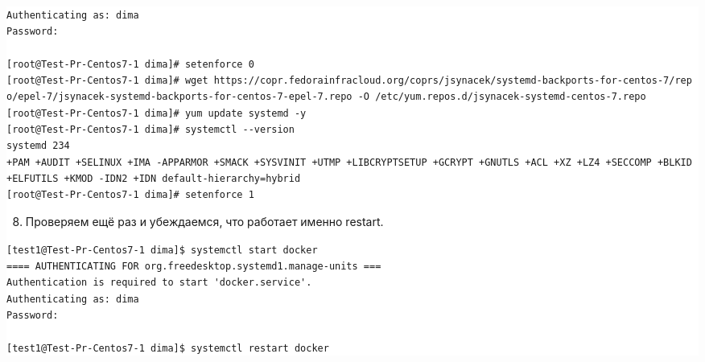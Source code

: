 ```
Authenticating as: dima
Password:

[root@Test-Pr-Centos7-1 dima]# setenforce 0
[root@Test-Pr-Centos7-1 dima]# wget https://copr.fedorainfracloud.org/coprs/jsynacek/systemd-backports-for-centos-7/repo/epel-7/jsynacek-systemd-backports-for-centos-7-epel-7.repo -O /etc/yum.repos.d/jsynacek-systemd-centos-7.repo
[root@Test-Pr-Centos7-1 dima]# yum update systemd -y
[root@Test-Pr-Centos7-1 dima]# systemctl --version
systemd 234
+PAM +AUDIT +SELINUX +IMA -APPARMOR +SMACK +SYSVINIT +UTMP +LIBCRYPTSETUP +GCRYPT +GNUTLS +ACL +XZ +LZ4 +SECCOMP +BLKID +ELFUTILS +KMOD -IDN2 +IDN default-hierarchy=hybrid
[root@Test-Pr-Centos7-1 dima]# setenforce 1
```
8. Проверяем ещё раз и убеждаемся, что работает именно restart.
```
[test1@Test-Pr-Centos7-1 dima]$ systemctl start docker
==== AUTHENTICATING FOR org.freedesktop.systemd1.manage-units ===
Authentication is required to start 'docker.service'.
Authenticating as: dima
Password:

[test1@Test-Pr-Centos7-1 dima]$ systemctl restart docker
```